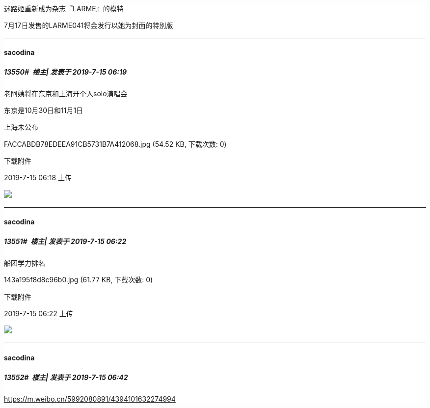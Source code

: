 
迷路姬重新成为杂志『LARME』的模特


7月17日发售的LARME041将会发行以她为封面的特别版


-----

####  sacodina  
##### 13550#         楼主| 发表于 2019-7-15 06:19


老阿姨将在东京和上海开个人solo演唱会

东京是10月30日和11月1日

上海未公布


FACCABDB78EDEEA91CB5731B7A412068.jpg
(54.52 KB, 下载次数: 0)


下载附件


2019-7-15 06:18 上传


<img src="https://img.saraba1st.com/forum/201907/15/061802iv0m3uouoso7vofj.jpg" referrerpolicy="no-referrer">


-----

####  sacodina  
##### 13551#         楼主| 发表于 2019-7-15 06:22


船团学力排名


143a195f8d8c96b0.jpg
(61.77 KB, 下载次数: 0)


下载附件


2019-7-15 06:22 上传


<img src="https://img.saraba1st.com/forum/201907/15/062212zi2u2zag929ij6wu.jpg" referrerpolicy="no-referrer">


-----

####  sacodina  
##### 13552#         楼主| 发表于 2019-7-15 06:42


https://m.weibo.cn/5992080891/4394101632274994

